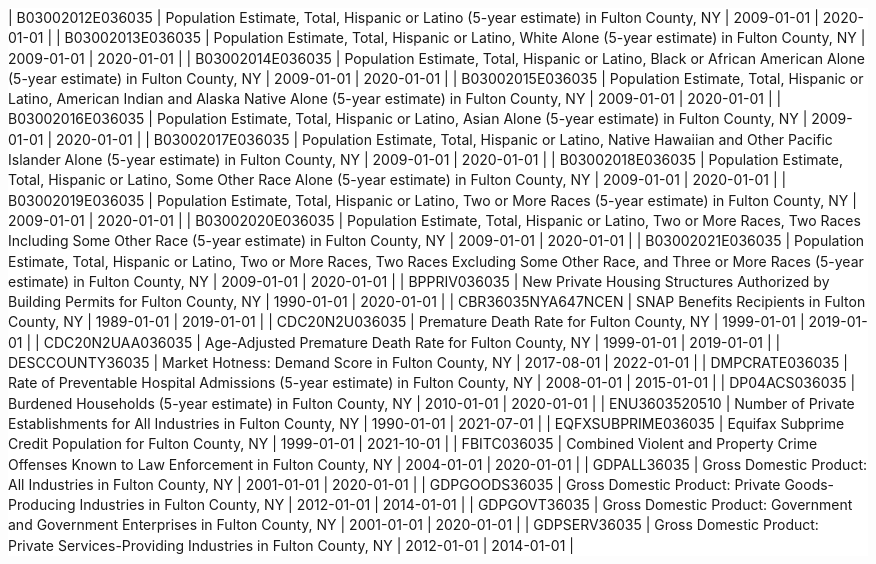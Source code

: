 | B03002012E036035          | Population Estimate, Total, Hispanic or Latino (5-year estimate) in Fulton County, NY                                                                                      | 2009-01-01          | 2020-01-01        |
| B03002013E036035          | Population Estimate, Total, Hispanic or Latino, White Alone (5-year estimate) in Fulton County, NY                                                                         | 2009-01-01          | 2020-01-01        |
| B03002014E036035          | Population Estimate, Total, Hispanic or Latino, Black or African American Alone (5-year estimate) in Fulton County, NY                                                     | 2009-01-01          | 2020-01-01        |
| B03002015E036035          | Population Estimate, Total, Hispanic or Latino, American Indian and Alaska Native Alone (5-year estimate) in Fulton County, NY                                             | 2009-01-01          | 2020-01-01        |
| B03002016E036035          | Population Estimate, Total, Hispanic or Latino, Asian Alone (5-year estimate) in Fulton County, NY                                                                         | 2009-01-01          | 2020-01-01        |
| B03002017E036035          | Population Estimate, Total, Hispanic or Latino, Native Hawaiian and Other Pacific Islander Alone (5-year estimate) in Fulton County, NY                                    | 2009-01-01          | 2020-01-01        |
| B03002018E036035          | Population Estimate, Total, Hispanic or Latino, Some Other Race Alone (5-year estimate) in Fulton County, NY                                                               | 2009-01-01          | 2020-01-01        |
| B03002019E036035          | Population Estimate, Total, Hispanic or Latino, Two or More Races (5-year estimate) in Fulton County, NY                                                                   | 2009-01-01          | 2020-01-01        |
| B03002020E036035          | Population Estimate, Total, Hispanic or Latino, Two or More Races, Two Races Including Some Other Race (5-year estimate) in Fulton County, NY                              | 2009-01-01          | 2020-01-01        |
| B03002021E036035          | Population Estimate, Total, Hispanic or Latino, Two or More Races, Two Races Excluding Some Other Race, and Three or More Races (5-year estimate) in Fulton County, NY     | 2009-01-01          | 2020-01-01        |
| BPPRIV036035              | New Private Housing Structures Authorized by Building Permits for Fulton County, NY                                                                                        | 1990-01-01          | 2020-01-01        |
| CBR36035NYA647NCEN        | SNAP Benefits Recipients in Fulton County, NY                                                                                                                              | 1989-01-01          | 2019-01-01        |
| CDC20N2U036035            | Premature Death Rate for Fulton County, NY                                                                                                                                 | 1999-01-01          | 2019-01-01        |
| CDC20N2UAA036035          | Age-Adjusted Premature Death Rate for Fulton County, NY                                                                                                                    | 1999-01-01          | 2019-01-01        |
| DESCCOUNTY36035           | Market Hotness: Demand Score in Fulton County, NY                                                                                                                          | 2017-08-01          | 2022-01-01        |
| DMPCRATE036035            | Rate of Preventable Hospital Admissions (5-year estimate) in Fulton County, NY                                                                                             | 2008-01-01          | 2015-01-01        |
| DP04ACS036035             | Burdened Households (5-year estimate) in Fulton County, NY                                                                                                                 | 2010-01-01          | 2020-01-01        |
| ENU3603520510             | Number of Private Establishments for All Industries in Fulton County, NY                                                                                                   | 1990-01-01          | 2021-07-01        |
| EQFXSUBPRIME036035        | Equifax Subprime Credit Population for Fulton County, NY                                                                                                                   | 1999-01-01          | 2021-10-01        |
| FBITC036035               | Combined Violent and Property Crime Offenses Known to Law Enforcement in Fulton County, NY                                                                                 | 2004-01-01          | 2020-01-01        |
| GDPALL36035               | Gross Domestic Product: All Industries in Fulton County, NY                                                                                                                | 2001-01-01          | 2020-01-01        |
| GDPGOODS36035             | Gross Domestic Product: Private Goods-Producing Industries in Fulton County, NY                                                                                            | 2012-01-01          | 2014-01-01        |
| GDPGOVT36035              | Gross Domestic Product: Government and Government Enterprises in Fulton County, NY                                                                                         | 2001-01-01          | 2020-01-01        |
| GDPSERV36035              | Gross Domestic Product: Private Services-Providing Industries in Fulton County, NY                                                                                         | 2012-01-01          | 2014-01-01        |